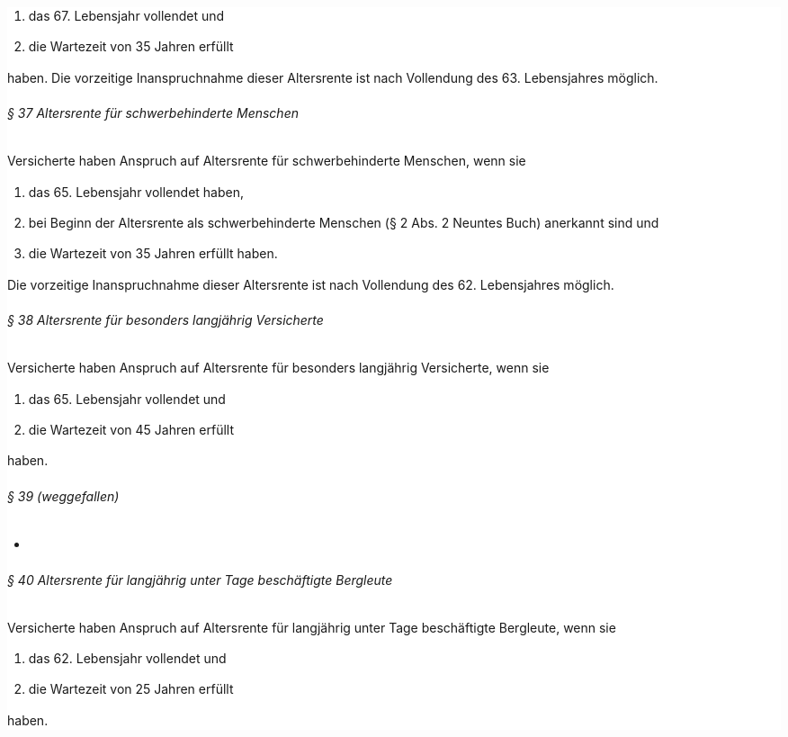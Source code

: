 1.  das 67. Lebensjahr vollendet und


2.  die Wartezeit von 35 Jahren erfüllt



haben. Die vorzeitige Inanspruchnahme dieser Altersrente ist nach
Vollendung des 63. Lebensjahres möglich.


###### § 37 Altersrente für schwerbehinderte Menschen

Versicherte haben Anspruch auf Altersrente für schwerbehinderte
Menschen, wenn sie

1.  das 65. Lebensjahr vollendet haben,


2.  bei Beginn der Altersrente als schwerbehinderte Menschen (§ 2 Abs. 2
    Neuntes Buch) anerkannt sind und


3.  die Wartezeit von 35 Jahren erfüllt haben.



Die vorzeitige Inanspruchnahme dieser Altersrente ist nach Vollendung
des 62. Lebensjahres möglich.


###### § 38 Altersrente für besonders langjährig Versicherte

Versicherte haben Anspruch auf Altersrente für besonders langjährig
Versicherte, wenn sie

1.  das 65. Lebensjahr vollendet und


2.  die Wartezeit von 45 Jahren erfüllt



haben.


###### § 39 (weggefallen)

-


###### § 40 Altersrente für langjährig unter Tage beschäftigte Bergleute

Versicherte haben Anspruch auf Altersrente für langjährig unter Tage
beschäftigte Bergleute, wenn sie

1.  das 62. Lebensjahr vollendet und


2.  die Wartezeit von 25 Jahren erfüllt



haben.
